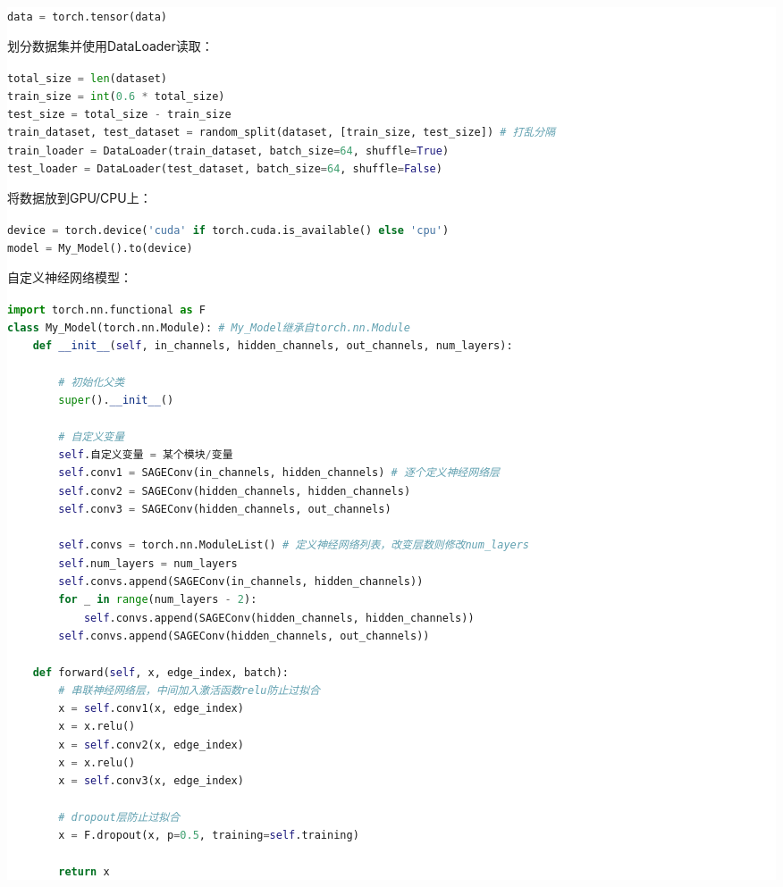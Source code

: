 ```python
data = torch.tensor(data)
```

划分数据集并使用DataLoader读取：

```python
total_size = len(dataset)
train_size = int(0.6 * total_size)
test_size = total_size - train_size
train_dataset, test_dataset = random_split(dataset, [train_size, test_size]) # 打乱分隔
train_loader = DataLoader(train_dataset, batch_size=64, shuffle=True)
test_loader = DataLoader(test_dataset, batch_size=64, shuffle=False)
```

将数据放到GPU/CPU上：

```python
device = torch.device('cuda' if torch.cuda.is_available() else 'cpu')
model = My_Model().to(device)
```

自定义神经网络模型：

```python
import torch.nn.functional as F
class My_Model(torch.nn.Module): # My_Model继承自torch.nn.Module
    def __init__(self, in_channels, hidden_channels, out_channels, num_layers):
        
        # 初始化父类
        super().__init__() 
        
        # 自定义变量
        self.自定义变量 = 某个模块/变量
        self.conv1 = SAGEConv(in_channels, hidden_channels) # 逐个定义神经网络层
        self.conv2 = SAGEConv(hidden_channels, hidden_channels)
        self.conv3 = SAGEConv(hidden_channels, out_channels)
        
        self.convs = torch.nn.ModuleList() # 定义神经网络列表，改变层数则修改num_layers
        self.num_layers = num_layers
        self.convs.append(SAGEConv(in_channels, hidden_channels))
        for _ in range(num_layers - 2):
            self.convs.append(SAGEConv(hidden_channels, hidden_channels))
        self.convs.append(SAGEConv(hidden_channels, out_channels))
        
    def forward(self, x, edge_index, batch):
        # 串联神经网络层，中间加入激活函数relu防止过拟合
        x = self.conv1(x, edge_index)
        x = x.relu()
        x = self.conv2(x, edge_index)
        x = x.relu()
        x = self.conv3(x, edge_index)
        
        # dropout层防止过拟合
        x = F.dropout(x, p=0.5, training=self.training)

        return x
```
